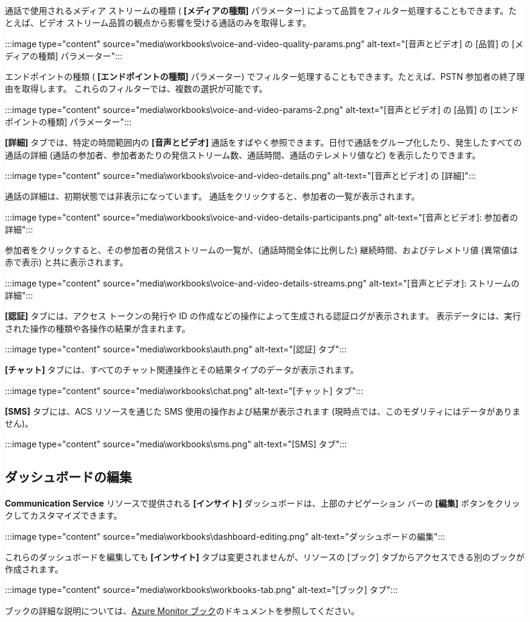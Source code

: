 通話で使用されるメディア ストリームの種類 ( **[メディアの種類]** パラメーター) によって品質をフィルター処理することもできます。たとえば、ビデオ ストリーム品質の観点から影響を受ける通話のみを取得します。

:::image type="content" source="media\workbooks\voice-and-video-quality-params.png" alt-text="[音声とビデオ] の [品質] の [メディアの種類] パラメーター":::

エンドポイントの種類 ( **[エンドポイントの種類]** パラメーター) でフィルター処理することもできます。たとえば、PSTN 参加者の終了理由を取得します。 これらのフィルターでは、複数の選択が可能です。

:::image type="content" source="media\workbooks\voice-and-video-params-2.png" alt-text="[音声とビデオ] の [品質] の [エンドポイントの種類] パラメーター":::

**[詳細]** タブでは、特定の時間範囲内の **[音声とビデオ]** 通話をすばやく参照できます。日付で通話をグループ化したり、発生したすべての通話の詳細 (通話の参加者、参加者あたりの発信ストリーム数、通話時間、通話のテレメトリ値など) を表示したりできます。

:::image type="content" source="media\workbooks\voice-and-video-details.png" alt-text="[音声とビデオ] の [詳細]":::

通話の詳細は、初期状態では非表示になっています。 通話をクリックすると、参加者の一覧が表示されます。

:::image type="content" source="media\workbooks\voice-and-video-details-participants.png" alt-text="[音声とビデオ]: 参加者の詳細":::

参加者をクリックすると、その参加者の発信ストリームの一覧が、(通話時間全体に比例した) 継続時間、およびテレメトリ値 (異常値は赤で表示) と共に表示されます。

:::image type="content" source="media\workbooks\voice-and-video-details-streams.png" alt-text="[音声とビデオ]: ストリームの詳細":::

**[認証]** タブには、アクセス トークンの発行や ID の作成などの操作によって生成される認証ログが表示されます。 表示データには、実行された操作の種類や各操作の結果が含まれます。

:::image type="content" source="media\workbooks\auth.png" alt-text="[認証] タブ":::

**[チャット]** タブには、すべてのチャット関連操作とその結果タイプのデータが表示されます。

:::image type="content" source="media\workbooks\chat.png" alt-text="[チャット] タブ":::

**[SMS]** タブには、ACS リソースを通じた SMS 使用の操作および結果が表示されます (現時点では、このモダリティにはデータがありません)。

:::image type="content" source="media\workbooks\sms.png" alt-text="[SMS] タブ":::

## <a name="editing-dashboards"></a>ダッシュボードの編集

**Communication Service** リソースで提供される **[インサイト]** ダッシュボードは、上部のナビゲーション バーの **[編集]** ボタンをクリックしてカスタマイズできます。

:::image type="content" source="media\workbooks\dashboard-editing.png" alt-text="ダッシュボードの編集":::

これらのダッシュボードを編集しても **[インサイト]** タブは変更されませんが、リソースの [ブック] タブからアクセスできる別のブックが作成されます。

:::image type="content" source="media\workbooks\workbooks-tab.png" alt-text="[ブック] タブ":::

ブックの詳細な説明については、[Azure Monitor ブック](/azure/azure-monitor/visualize/workbooks-overview)のドキュメントを参照してください。